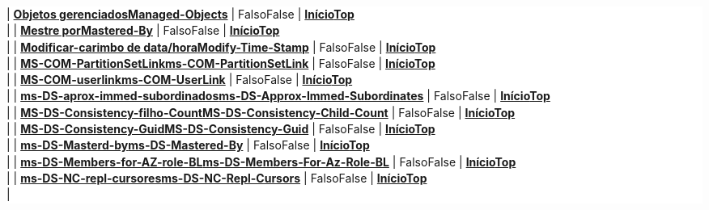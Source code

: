 | [<span data-ttu-id="67943-506">**Objetos gerenciados**</span><span class="sxs-lookup"><span data-stu-id="67943-506">**Managed-Objects**</span></span>](a-managedobjects.md)                                 | <span data-ttu-id="67943-507">Falso</span><span class="sxs-lookup"><span data-stu-id="67943-507">False</span></span>     | [<span data-ttu-id="67943-508">**Início**</span><span class="sxs-lookup"><span data-stu-id="67943-508">**Top**</span></span>](c-top.md)<br/>                                                          |
| [<span data-ttu-id="67943-509">**Mestre por**</span><span class="sxs-lookup"><span data-stu-id="67943-509">**Mastered-By**</span></span>](a-masteredby.md)                                         | <span data-ttu-id="67943-510">Falso</span><span class="sxs-lookup"><span data-stu-id="67943-510">False</span></span>     | [<span data-ttu-id="67943-511">**Início**</span><span class="sxs-lookup"><span data-stu-id="67943-511">**Top**</span></span>](c-top.md)<br/>                                                          |
| [<span data-ttu-id="67943-512">**Modificar-carimbo de data/hora**</span><span class="sxs-lookup"><span data-stu-id="67943-512">**Modify-Time-Stamp**</span></span>](a-modifytimestamp.md)                              | <span data-ttu-id="67943-513">Falso</span><span class="sxs-lookup"><span data-stu-id="67943-513">False</span></span>     | [<span data-ttu-id="67943-514">**Início**</span><span class="sxs-lookup"><span data-stu-id="67943-514">**Top**</span></span>](c-top.md)<br/>                                                          |
| [<span data-ttu-id="67943-515">**MS-COM-PartitionSetLink**</span><span class="sxs-lookup"><span data-stu-id="67943-515">**ms-COM-PartitionSetLink**</span></span>](a-mscom-partitionsetlink.md)                 | <span data-ttu-id="67943-516">Falso</span><span class="sxs-lookup"><span data-stu-id="67943-516">False</span></span>     | [<span data-ttu-id="67943-517">**Início**</span><span class="sxs-lookup"><span data-stu-id="67943-517">**Top**</span></span>](c-top.md)<br/>                                                          |
| [<span data-ttu-id="67943-518">**MS-COM-userlink**</span><span class="sxs-lookup"><span data-stu-id="67943-518">**ms-COM-UserLink**</span></span>](a-mscom-userlink.md)                                 | <span data-ttu-id="67943-519">Falso</span><span class="sxs-lookup"><span data-stu-id="67943-519">False</span></span>     | [<span data-ttu-id="67943-520">**Início**</span><span class="sxs-lookup"><span data-stu-id="67943-520">**Top**</span></span>](c-top.md)<br/>                                                          |
| [<span data-ttu-id="67943-521">**ms-DS-aprox-immed-subordinados**</span><span class="sxs-lookup"><span data-stu-id="67943-521">**ms-DS-Approx-Immed-Subordinates**</span></span>](a-msds-approx-immed-subordinates.md) | <span data-ttu-id="67943-522">Falso</span><span class="sxs-lookup"><span data-stu-id="67943-522">False</span></span>     | [<span data-ttu-id="67943-523">**Início**</span><span class="sxs-lookup"><span data-stu-id="67943-523">**Top**</span></span>](c-top.md)<br/>                                                          |
| [<span data-ttu-id="67943-524">**MS-DS-Consistency-filho-Count**</span><span class="sxs-lookup"><span data-stu-id="67943-524">**MS-DS-Consistency-Child-Count**</span></span>](a-ms-ds-consistencychildcount.md)      | <span data-ttu-id="67943-525">Falso</span><span class="sxs-lookup"><span data-stu-id="67943-525">False</span></span>     | [<span data-ttu-id="67943-526">**Início**</span><span class="sxs-lookup"><span data-stu-id="67943-526">**Top**</span></span>](c-top.md)<br/>                                                          |
| [<span data-ttu-id="67943-527">**MS-DS-Consistency-Guid**</span><span class="sxs-lookup"><span data-stu-id="67943-527">**MS-DS-Consistency-Guid**</span></span>](a-ms-ds-consistencyguid.md)                   | <span data-ttu-id="67943-528">Falso</span><span class="sxs-lookup"><span data-stu-id="67943-528">False</span></span>     | [<span data-ttu-id="67943-529">**Início**</span><span class="sxs-lookup"><span data-stu-id="67943-529">**Top**</span></span>](c-top.md)<br/>                                                          |
| [<span data-ttu-id="67943-530">**ms-DS-Masterd-by**</span><span class="sxs-lookup"><span data-stu-id="67943-530">**ms-DS-Mastered-By**</span></span>](a-msds-masteredby.md)                              | <span data-ttu-id="67943-531">Falso</span><span class="sxs-lookup"><span data-stu-id="67943-531">False</span></span>     | [<span data-ttu-id="67943-532">**Início**</span><span class="sxs-lookup"><span data-stu-id="67943-532">**Top**</span></span>](c-top.md)<br/>                                                          |
| [<span data-ttu-id="67943-533">**ms-DS-Members-for-AZ-role-BL**</span><span class="sxs-lookup"><span data-stu-id="67943-533">**ms-DS-Members-For-Az-Role-BL**</span></span>](a-msds-membersforazrolebl.md)           | <span data-ttu-id="67943-534">Falso</span><span class="sxs-lookup"><span data-stu-id="67943-534">False</span></span>     | [<span data-ttu-id="67943-535">**Início**</span><span class="sxs-lookup"><span data-stu-id="67943-535">**Top**</span></span>](c-top.md)<br/>                                                          |
| [<span data-ttu-id="67943-536">**ms-DS-NC-repl-cursores**</span><span class="sxs-lookup"><span data-stu-id="67943-536">**ms-DS-NC-Repl-Cursors**</span></span>](a-msds-ncreplcursors.md)                       | <span data-ttu-id="67943-537">Falso</span><span class="sxs-lookup"><span data-stu-id="67943-537">False</span></span>     | [<span data-ttu-id="67943-538">**Início**</span><span class="sxs-lookup"><span data-stu-id="67943-538">**Top**</span></span>](c-top.md)<br/>                                                          |